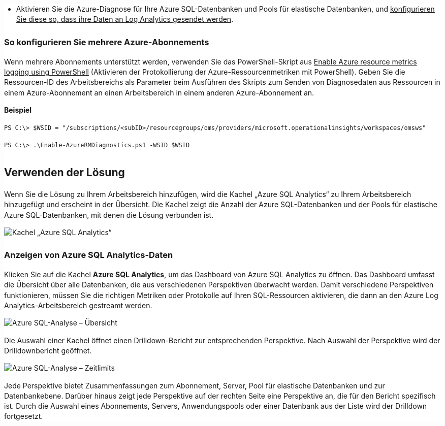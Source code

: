 - Aktivieren Sie die Azure-Diagnose für Ihre Azure SQL-Datenbanken und Pools für elastische Datenbanken, und [konfigurieren Sie diese so, dass ihre Daten an Log Analytics gesendet werden](../sql-database/sql-database-metrics-diag-logging.md).

### <a name="to-configure-multiple-azure-subscriptions"></a>So konfigurieren Sie mehrere Azure-Abonnements

Wenn mehrere Abonnements unterstützt werden, verwenden Sie das PowerShell-Skript aus [Enable Azure resource metrics logging using PowerShell](https://blogs.technet.microsoft.com/msoms/2017/01/17/enable-azure-resource-metrics-logging-using-powershell/) (Aktivieren der Protokollierung der Azure-Ressourcenmetriken mit PowerShell). Geben Sie die Ressourcen-ID des Arbeitsbereichs als Parameter beim Ausführen des Skripts zum Senden von Diagnosedaten aus Ressourcen in einem Azure-Abonnement an einen Arbeitsbereich in einem anderen Azure-Abonnement an.

**Beispiel**

```
PS C:\> $WSID = "/subscriptions/<subID>/resourcegroups/oms/providers/microsoft.operationalinsights/workspaces/omsws"
```

```
PS C:\> .\Enable-AzureRMDiagnostics.ps1 -WSID $WSID
```

## <a name="using-the-solution"></a>Verwenden der Lösung

Wenn Sie die Lösung zu Ihrem Arbeitsbereich hinzufügen, wird die Kachel „Azure SQL Analytics“ zu Ihrem Arbeitsbereich hinzugefügt und erscheint in der Übersicht. Die Kachel zeigt die Anzahl der Azure SQL-Datenbanken und der Pools für elastische Azure SQL-Datenbanken, mit denen die Lösung verbunden ist.

![Kachel „Azure SQL Analytics“](./media/log-analytics-azure-sql/azure-sql-sol-tile.png)

### <a name="viewing-azure-sql-analytics-data"></a>Anzeigen von Azure SQL Analytics-Daten

Klicken Sie auf die Kachel **Azure SQL Analytics**, um das Dashboard von Azure SQL Analytics zu öffnen. Das Dashboard umfasst die Übersicht über alle Datenbanken, die aus verschiedenen Perspektiven überwacht werden. Damit verschiedene Perspektiven funktionieren, müssen Sie die richtigen Metriken oder Protokolle auf Ihren SQL-Ressourcen aktivieren, die dann an den Azure Log Analytics-Arbeitsbereich gestreamt werden.

![Azure SQL-Analyse – Übersicht](./media/log-analytics-azure-sql/azure-sql-sol-overview.png)

Die Auswahl einer Kachel öffnet einen Drilldown-Bericht zur entsprechenden Perspektive. Nach Auswahl der Perspektive wird der Drilldownbericht geöffnet.

![Azure SQL-Analyse – Zeitlimits](./media/log-analytics-azure-sql/azure-sql-sol-metrics.png)

Jede Perspektive bietet Zusammenfassungen zum Abonnement, Server, Pool für elastische Datenbanken und zur Datenbankebene. Darüber hinaus zeigt jede Perspektive auf der rechten Seite eine Perspektive an, die für den Bericht spezifisch ist. Durch die Auswahl eines Abonnements, Servers, Anwendungspools oder einer Datenbank aus der Liste wird der Drilldown fortgesetzt.
